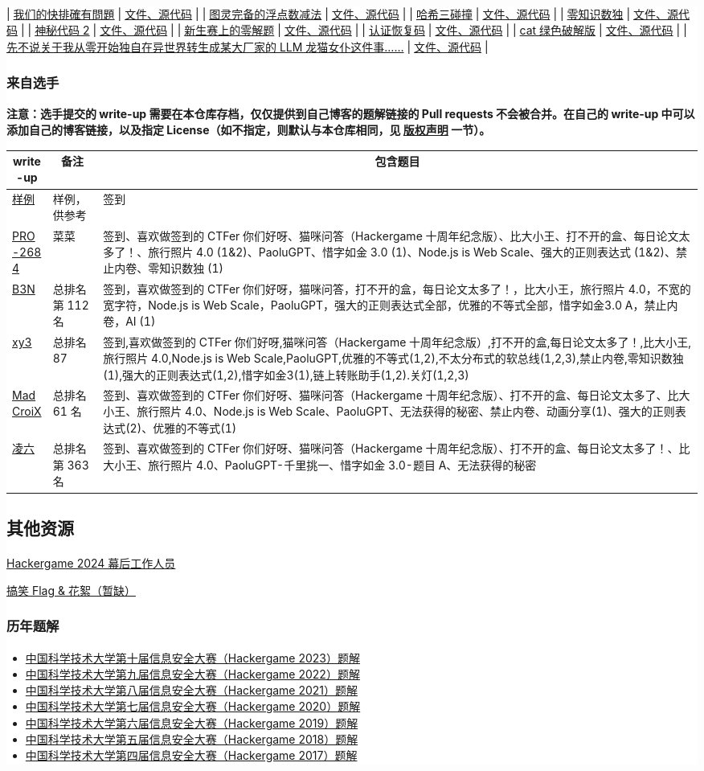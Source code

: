| [我们的快排確有問題](official/我们的快排確有問題/README.md) | [文件、源代码](official/我们的快排確有問題/src) |
| [图灵完备的浮点数减法](official/图灵完备的浮点数减法/README.md) | [文件、源代码](official/图灵完备的浮点数减法/src) |
| [哈希三碰撞](official/哈希三碰撞/README.md) | [文件、源代码](official/哈希三碰撞/src) |
| [零知识数独](official/零知识数独/README.md) | [文件、源代码](official/零知识数独/src) |
| [神秘代码 2](official/神秘代码%202/README.md) | [文件、源代码](official/神秘代码%202/src) |
| [新生赛上的零解题](official/新生赛上的零解题/README.md) | [文件、源代码](official/新生赛上的零解题/src) |
| [认证恢复码](official/认证恢复码/README.md) | [文件、源代码](official/认证恢复码/src) |
| [cat 绿色破解版](official/cat%20绿色破解版/README.md) | [文件、源代码](official/cat%20绿色破解版/src) |
| [先不说关于我从零开始独自在异世界转生成某大厂家的 LLM 龙猫女仆这件事……](official/先不说关于我从零开始独自在异世界转生成某大厂家的%20LLM%20龙猫女仆这件事……/README.md) | [文件、源代码](official/先不说关于我从零开始独自在异世界转生成某大厂家的%20LLM%20龙猫女仆这件事……/src) |

### 来自选手

**注意：选手提交的 write-up 需要在本仓库存档，仅仅提供到自己博客的题解链接的 Pull requests 不会被合并。在自己的 write-up 中可以添加自己的博客链接，以及指定 License（如不指定，则默认与本仓库相同，见 [版权声明](#版权声明) 一节）。**

| write-up | 备注 | 包含题目 |
| - | - | - |
| [样例](players/example/README.md) | 样例，供参考 | 签到 |
| [PRO-2684](players/PRO-2684/README.md) | 菜菜 | 签到、喜欢做签到的 CTFer 你们好呀、猫咪问答（Hackergame 十周年纪念版）、比大小王、打不开的盒、每日论文太多了！、旅行照片 4.0 (1&2)、PaoluGPT、惜字如金 3.0 (1)、Node.js is Web Scale、强大的正则表达式 (1&2)、禁止内卷、零知识数独 (1) |
| [B3N](players/B3N) | 总排名第 112 名 | 签到，喜欢做签到的 CTFer 你们好呀，猫咪问答，打不开的盒，每日论文太多了！，比大小王，旅行照片 4.0，不宽的宽字符，Node.js is Web Scale，PaoluGPT，强大的正则表达式全部，优雅的不等式全部，惜字如金3.0 A，禁止内卷，AI (1) |
| [xy3](players/xy3) | 总排名 87 | 签到,喜欢做签到的 CTFer 你们好呀,猫咪问答（Hackergame 十周年纪念版）,打不开的盒,每日论文太多了！,比大小王,旅行照片 4.0,Node.js is Web Scale,PaoluGPT,优雅的不等式(1,2),不太分布式的软总线(1,2,3),禁止内卷,零知识数独(1),强大的正则表达式(1,2),惜字如金3(1),链上转账助手(1,2).关灯(1,2,3) |
| [MadCroiX](players/madcroix) | 总排名 61 名| 签到、喜欢做签到的 CTFer 你们好呀、猫咪问答（Hackergame 十周年纪念版）、打不开的盒、每日论文太多了、比大小王、旅行照片 4.0、Node.js is Web Scale、PaoluGPT、无法获得的秘密、禁止内卷、动画分享(1)、强大的正则表达式(2)、优雅的不等式(1) |
| [凌六](players/zero6six/README.md) | 总排名第 363 名 | 签到、喜欢做签到的 CTFer 你们好呀、猫咪问答（Hackergame 十周年纪念版）、打不开的盒、每日论文太多了！、比大小王、旅行照片 4.0、PaoluGPT-千里挑一、惜字如金 3.0-题目 A、无法获得的秘密 |

## 其他资源

[Hackergame 2024 幕后工作人员](https://hack.lug.ustc.edu.cn/credits/)

[搞笑 Flag & 花絮（暂缺）](./behind-the-scenes/README.md)

### 历年题解

- [中国科学技术大学第十届信息安全大赛（Hackergame 2023）题解](https://github.com/USTC-Hackergame/hackergame2023-writeups)
- [中国科学技术大学第九届信息安全大赛（Hackergame 2022）题解](https://github.com/USTC-Hackergame/hackergame2022-writeups)
- [中国科学技术大学第八届信息安全大赛（Hackergame 2021）题解](https://github.com/USTC-Hackergame/hackergame2021-writeups)
- [中国科学技术大学第七届信息安全大赛（Hackergame 2020）题解](https://github.com/USTC-Hackergame/hackergame2020-writeups)
- [中国科学技术大学第六届信息安全大赛（Hackergame 2019）题解](https://github.com/ustclug/hackergame2019-writeups)
- [中国科学技术大学第五届信息安全大赛（Hackergame 2018）题解](https://github.com/ustclug/hackergame2018-writeups)
- [中国科学技术大学第四届信息安全大赛（Hackergame 2017）题解](https://volltin.gitbooks.io/hackergame2017-writeup/)
